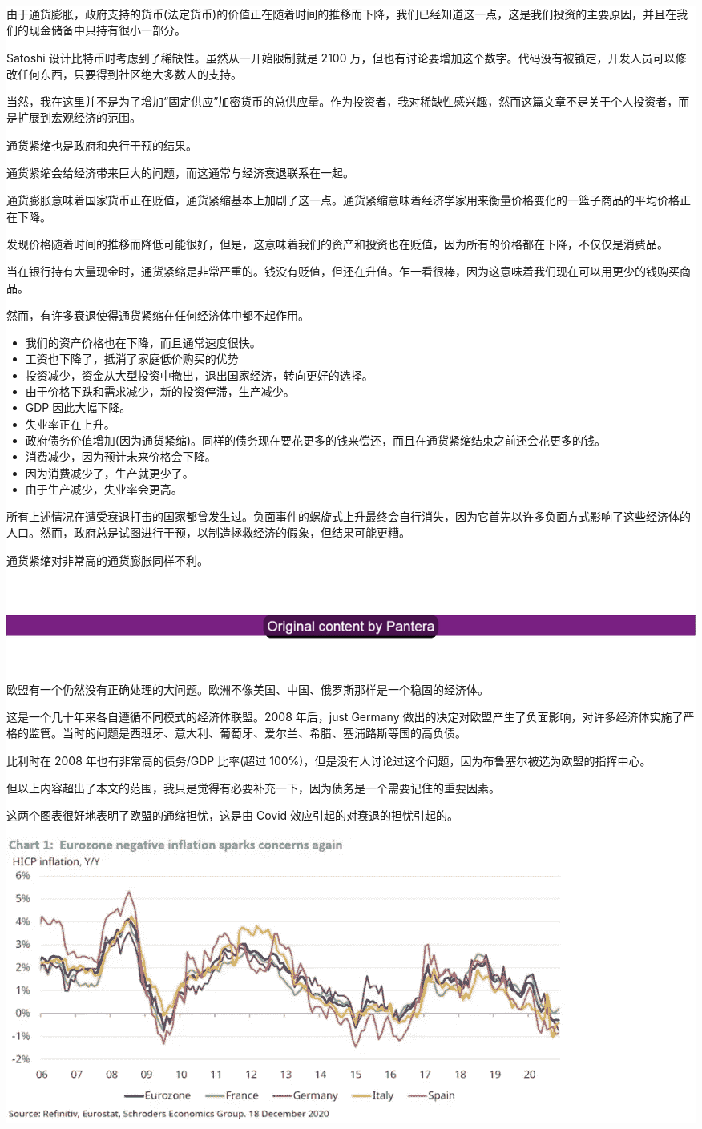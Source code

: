由于通货膨胀，政府支持的货币(法定货币)的价值正在随着时间的推移而下降，我们已经知道这一点，这是我们投资的主要原因，并且在我们的现金储备中只持有很小一部分。

Satoshi 设计比特币时考虑到了稀缺性。虽然从一开始限制就是 2100 万，但也有讨论要增加这个数字。代码没有被锁定，开发人员可以修改任何东西，只要得到社区绝大多数人的支持。

当然，我在这里并不是为了增加“固定供应”加密货币的总供应量。作为投资者，我对稀缺性感兴趣，然而这篇文章不是关于个人投资者，而是扩展到宏观经济的范围。

通货紧缩也是政府和央行干预的结果。

通货紧缩会给经济带来巨大的问题，而这通常与经济衰退联系在一起。

通货膨胀意味着国家货币正在贬值，通货紧缩基本上加剧了这一点。通货紧缩意味着经济学家用来衡量价格变化的一篮子商品的平均价格正在下降。

发现价格随着时间的推移而降低可能很好，但是，这意味着我们的资产和投资也在贬值，因为所有的价格都在下降，不仅仅是消费品。

当在银行持有大量现金时，通货紧缩是非常严重的。钱没有贬值，但还在升值。乍一看很棒，因为这意味着我们现在可以用更少的钱购买商品。

然而，有许多衰退使得通货紧缩在任何经济体中都不起作用。

*   我们的资产价格也在下降，而且通常速度很快。
*   工资也下降了，抵消了家庭低价购买的优势
*   投资减少，资金从大型投资中撤出，退出国家经济，转向更好的选择。
*   由于价格下跌和需求减少，新的投资停滞，生产减少。
*   GDP 因此大幅下降。
*   失业率正在上升。
*   政府债务价值增加(因为通货紧缩)。同样的债务现在要花更多的钱来偿还，而且在通货紧缩结束之前还会花更多的钱。
*   消费减少，因为预计未来价格会下降。
*   因为消费减少了，生产就更少了。
*   由于生产减少，失业率会更高。

所有上述情况在遭受衰退打击的国家都曾发生过。负面事件的螺旋式上升最终会自行消失，因为它首先以许多负面方式影响了这些经济体的人口。然而，政府总是试图进行干预，以制造拯救经济的假象，但结果可能更糟。

通货紧缩对非常高的通货膨胀同样不利。

![](img/c10141346d5f59f68f6a9ad865b7a452.png)

欧盟有一个仍然没有正确处理的大问题。欧洲不像美国、中国、俄罗斯那样是一个稳固的经济体。

这是一个几十年来各自遵循不同模式的经济体联盟。2008 年后，just Germany 做出的决定对欧盟产生了负面影响，对许多经济体实施了严格的监管。当时的问题是西班牙、意大利、葡萄牙、爱尔兰、希腊、塞浦路斯等国的高负债。

比利时在 2008 年也有非常高的债务/GDP 比率(超过 100%)，但是没有人讨论过这个问题，因为布鲁塞尔被选为欧盟的指挥中心。

但以上内容超出了本文的范围，我只是觉得有必要补充一下，因为债务是一个需要记住的重要因素。

这两个图表很好地表明了欧盟的通缩担忧，这是由 Covid 效应引起的对衰退的担忧引起的。

![](img/e0015473aac3278e1138ff32c7751ea3.png)
